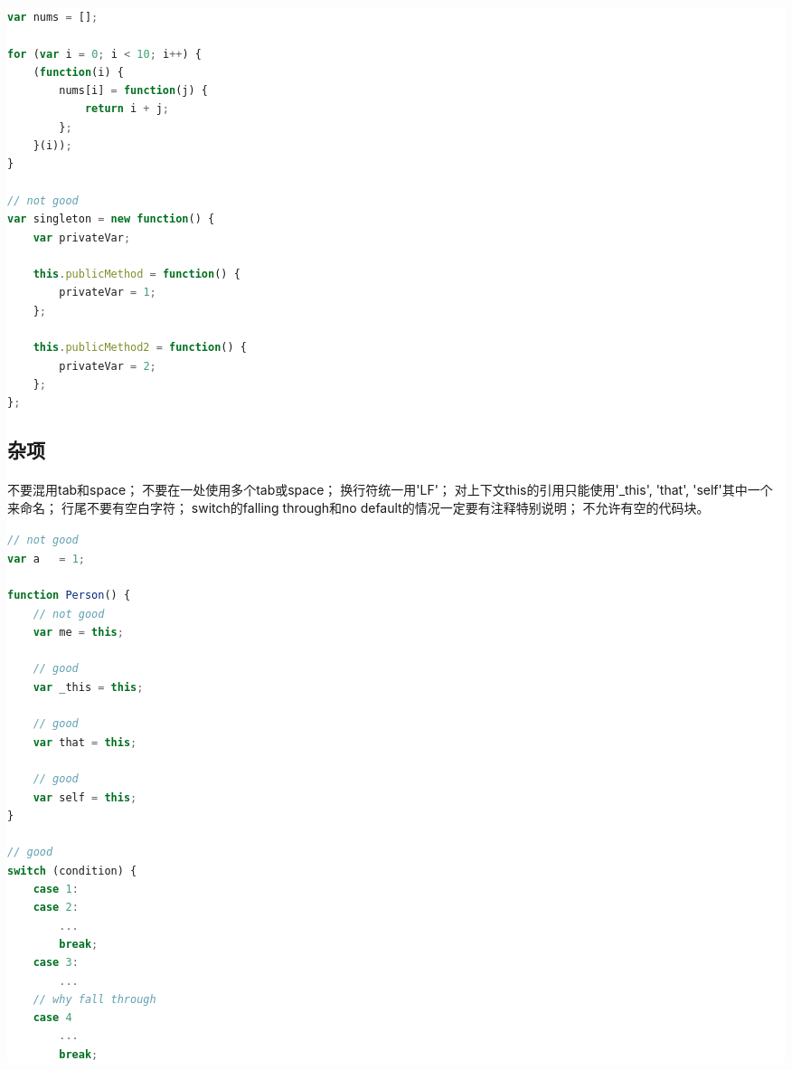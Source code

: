 ```javascript
var nums = [];

for (var i = 0; i < 10; i++) {
    (function(i) {
        nums[i] = function(j) {
            return i + j;
        };
    }(i));
}

// not good
var singleton = new function() {
    var privateVar;

    this.publicMethod = function() {
        privateVar = 1;
    };

    this.publicMethod2 = function() {
        privateVar = 2;
    };
};
```

## 杂项
不要混用tab和space；
不要在一处使用多个tab或space；
换行符统一用'LF'；
对上下文this的引用只能使用'_this', 'that', 'self'其中一个来命名；
行尾不要有空白字符；
switch的falling through和no default的情况一定要有注释特别说明；
不允许有空的代码块。

```javascript
// not good
var a   = 1;

function Person() {
    // not good
    var me = this;

    // good
    var _this = this;

    // good
    var that = this;

    // good
    var self = this;
}

// good
switch (condition) {
    case 1:
    case 2:
        ...
        break;
    case 3:
        ...
    // why fall through
    case 4
        ...
        break;
```